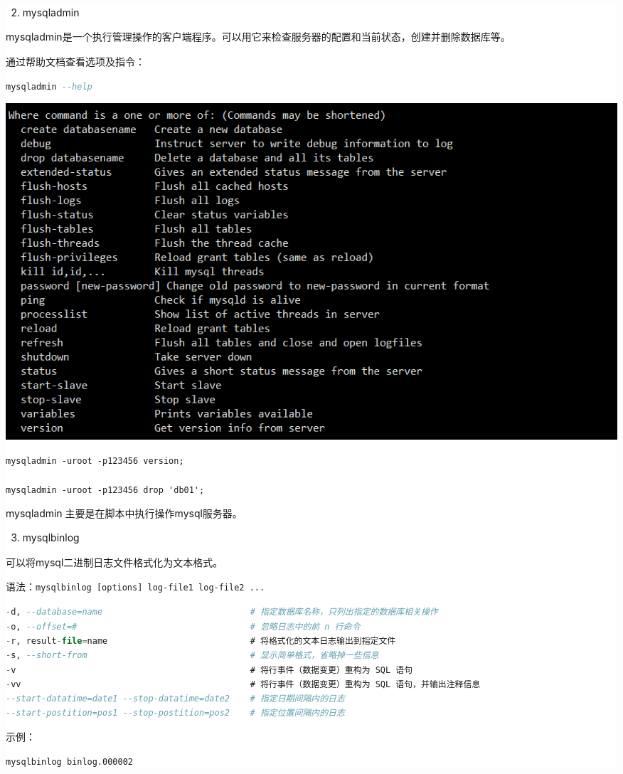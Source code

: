 2. mysqladmin

mysqladmin是一个执行管理操作的客户端程序。可以用它来检查服务器的配置和当前状态，创建并删除数据库等。

通过帮助文档查看选项及指令：
```sql
mysqladmin --help
```
![](../JavaGuide/image/mysql_mysqladmin_help.png)

```linux
mysqladmin -uroot -p123456 version;

mysqladmin -uroot -p123456 drop 'db01';
```
mysqladmin 主要是在脚本中执行操作mysql服务器。

3. mysqlbinlog

可以将mysql二进制日志文件格式化为文本格式。

语法：`mysqlbinlog [options] log-file1 log-file2 ...`
```sql
-d, --database=name                             # 指定数据库名称，只列出指定的数据库相关操作
-o, --offset=#                                  # 忽略日志中的前 n 行命令
-r, result-file=name                            # 将格式化的文本日志输出到指定文件
-s, --short-from                                # 显示简单格式，省略掉一些信息
-v                                              # 将行事件（数据变更）重构为 SQL 语句
-vv                                             # 将行事件（数据变更）重构为 SQL 语句，并输出注释信息
--start-datatime=date1 --stop-datatime=date2    # 指定日期间隔内的日志
--start-postition=pos1 --stop-postition=pos2    # 指定位置间隔内的日志
```
示例：
```linux
mysqlbinlog binlog.000002
```
